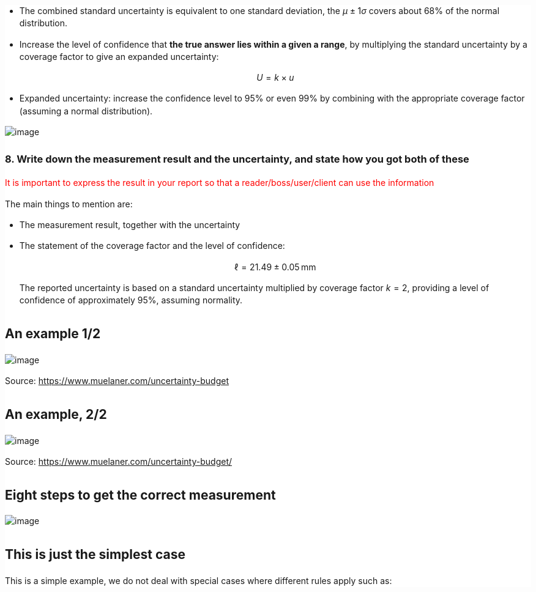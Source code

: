-   The combined standard uncertainty is equivalent to <span
    class="alert">one standard deviation</span>, the $\mu \pm 1\sigma$ covers about 68% of the normal distribution.

-   Increase the level of confidence that **the true answer lies within
    a given a range**, by multiplying the standard uncertainty by a
    coverage factor to give an expanded uncertainty:

    $$ U = k \times u $$

-   Expanded uncertainty: increase the confidence level to 95% or even
    99% by combining with the appropriate coverage factor (assuming a
    normal distribution).

<img src="fig/extendeduncertainty.png" alt="image" />

### 8. Write down the measurement result and the uncertainty, and state how you got both of these

<span style="color:red">It is important to express the result in your report
so that a reader/boss/user/client can use the information</span>

The main things to mention are:

-   The measurement result, together with the uncertainty

-   The statement of the coverage factor and the level of confidence:

    $$ \ell = 21.49 \pm 0.05\, \mathrm{mm} $$ 


    The reported uncertainty is based on a standard uncertainty multiplied by coverage factor $k=2$, providing a level of confidence of approximately 95%, assuming normality.

## An example 1/2

<img src="fig/uncertainty_budget.png" alt="image" />

Source: https://www.muelaner.com/uncertainty-budget

## An example, 2/2

<img src="fig/combined_uncertainty.png" alt="image" />

Source: https://www.muelaner.com/uncertainty-budget/


## Eight steps to get the correct measurement

<img src="fig/8steps.png" alt="image" />

##  This is just the simplest case 

This is a simple example, we do not deal with special cases where different rules apply such as:
